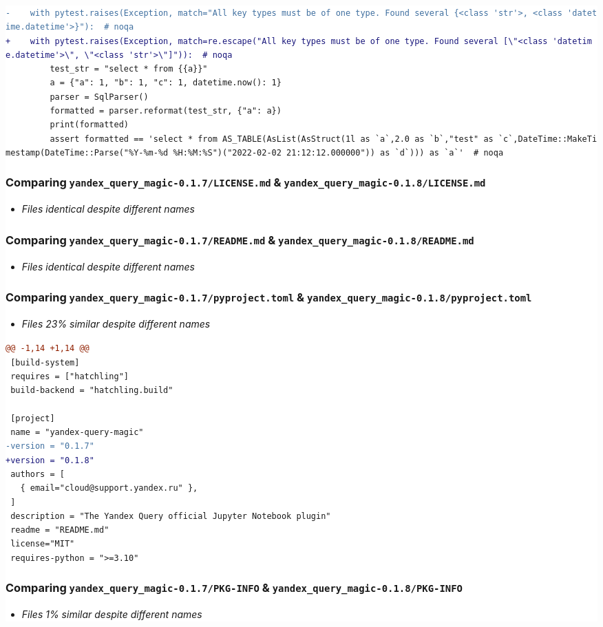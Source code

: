 ```diff
-    with pytest.raises(Exception, match="All key types must be of one type. Found several {<class 'str'>, <class 'datetime.datetime'>}"):  # noqa
+    with pytest.raises(Exception, match=re.escape("All key types must be of one type. Found several [\"<class 'datetime.datetime'>\", \"<class 'str'>\"]")):  # noqa
         test_str = "select * from {{a}}"
         a = {"a": 1, "b": 1, "c": 1, datetime.now(): 1}
         parser = SqlParser()
         formatted = parser.reformat(test_str, {"a": a})
         print(formatted)
         assert formatted == 'select * from AS_TABLE(AsList(AsStruct(1l as `a`,2.0 as `b`,"test" as `c`,DateTime::MakeTimestamp(DateTime::Parse("%Y-%m-%d %H:%M:%S")("2022-02-02 21:12:12.000000")) as `d`))) as `a`'  # noqa
```

### Comparing `yandex_query_magic-0.1.7/LICENSE.md` & `yandex_query_magic-0.1.8/LICENSE.md`

 * *Files identical despite different names*

### Comparing `yandex_query_magic-0.1.7/README.md` & `yandex_query_magic-0.1.8/README.md`

 * *Files identical despite different names*

### Comparing `yandex_query_magic-0.1.7/pyproject.toml` & `yandex_query_magic-0.1.8/pyproject.toml`

 * *Files 23% similar despite different names*

```diff
@@ -1,14 +1,14 @@
 [build-system]
 requires = ["hatchling"]
 build-backend = "hatchling.build"
 
 [project]
 name = "yandex-query-magic"
-version = "0.1.7"
+version = "0.1.8"
 authors = [
   { email="cloud@support.yandex.ru" },
 ]
 description = "The Yandex Query official Jupyter Notebook plugin"
 readme = "README.md"
 license="MIT"
 requires-python = ">=3.10"
```

### Comparing `yandex_query_magic-0.1.7/PKG-INFO` & `yandex_query_magic-0.1.8/PKG-INFO`

 * *Files 1% similar despite different names*
